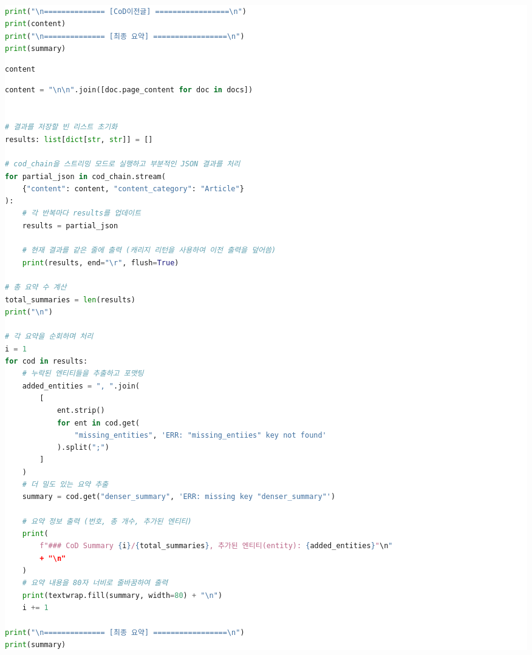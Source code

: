 ```python
print("\n============== [CoD이전글] =================\n")
print(content)
print("\n============== [최종 요약] =================\n")
print(summary)
```

```python
content
```

```python
content = "\n\n".join([doc.page_content for doc in docs])


# 결과를 저장할 빈 리스트 초기화
results: list[dict[str, str]] = []

# cod_chain을 스트리밍 모드로 실행하고 부분적인 JSON 결과를 처리
for partial_json in cod_chain.stream(
    {"content": content, "content_category": "Article"}
):
    # 각 반복마다 results를 업데이트
    results = partial_json

    # 현재 결과를 같은 줄에 출력 (캐리지 리턴을 사용하여 이전 출력을 덮어씀)
    print(results, end="\r", flush=True)

# 총 요약 수 계산
total_summaries = len(results)
print("\n")

# 각 요약을 순회하며 처리
i = 1
for cod in results:
    # 누락된 엔티티들을 추출하고 포맷팅
    added_entities = ", ".join(
        [
            ent.strip()
            for ent in cod.get(
                "missing_entities", 'ERR: "missing_entiies" key not found'
            ).split(";")
        ]
    )
    # 더 밀도 있는 요약 추출
    summary = cod.get("denser_summary", 'ERR: missing key "denser_summary"')

    # 요약 정보 출력 (번호, 총 개수, 추가된 엔티티)
    print(
        f"### CoD Summary {i}/{total_summaries}, 추가된 엔티티(entity): {added_entities}"\n"
        + "\n"
    )
    # 요약 내용을 80자 너비로 줄바꿈하여 출력
    print(textwrap.fill(summary, width=80) + "\n")
    i += 1

print("\n============== [최종 요약] =================\n")
print(summary)
```
